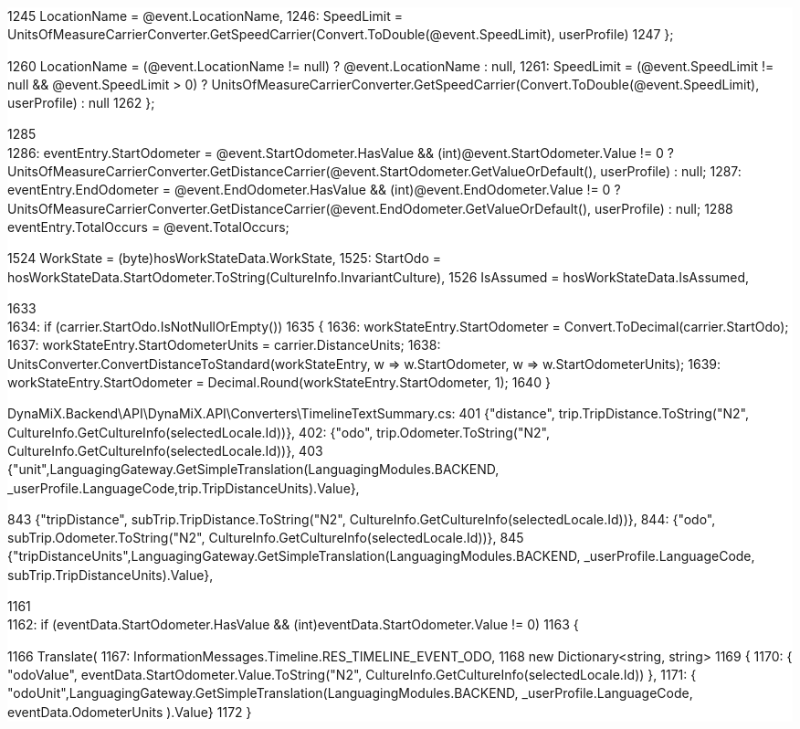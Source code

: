   1245  						LocationName = @event.LocationName,
  1246: 						SpeedLimit = UnitsOfMeasureCarrierConverter.GetSpeedCarrier(Convert.ToDouble(@event.SpeedLimit), userProfile)
  1247  					};

  1260  						LocationName = (@event.LocationName != null) ? @event.LocationName : null,
  1261: 						SpeedLimit = (@event.SpeedLimit != null && @event.SpeedLimit > 0) ? UnitsOfMeasureCarrierConverter.GetSpeedCarrier(Convert.ToDouble(@event.SpeedLimit), userProfile) : null
  1262  					};

  1285  
  1286: 			eventEntry.StartOdometer = @event.StartOdometer.HasValue && (int)@event.StartOdometer.Value != 0 ? UnitsOfMeasureCarrierConverter.GetDistanceCarrier(@event.StartOdometer.GetValueOrDefault(), userProfile) : null;
  1287: 			eventEntry.EndOdometer = @event.EndOdometer.HasValue && (int)@event.EndOdometer.Value != 0 ? UnitsOfMeasureCarrierConverter.GetDistanceCarrier(@event.EndOdometer.GetValueOrDefault(), userProfile) : null;
  1288  			eventEntry.TotalOccurs = @event.TotalOccurs;

  1524  				WorkState = (byte)hosWorkStateData.WorkState,
  1525: 				StartOdo = hosWorkStateData.StartOdometer.ToString(CultureInfo.InvariantCulture),
  1526  				IsAssumed = hosWorkStateData.IsAssumed,

  1633  
  1634: 			if (carrier.StartOdo.IsNotNullOrEmpty())
  1635  			{
  1636: 				workStateEntry.StartOdometer = Convert.ToDecimal(carrier.StartOdo);
  1637: 				workStateEntry.StartOdometerUnits = carrier.DistanceUnits;
  1638: 				UnitsConverter.ConvertDistanceToStandard(workStateEntry, w => w.StartOdometer, w => w.StartOdometerUnits);
  1639: 				workStateEntry.StartOdometer = Decimal.Round(workStateEntry.StartOdometer, 1);
  1640  			}

DynaMiX.Backend\API\DynaMiX.API\Converters\TimelineTextSummary.cs:
   401  							{"distance", trip.TripDistance.ToString("N2", CultureInfo.GetCultureInfo(selectedLocale.Id))},
   402: 							{"odo", trip.Odometer.ToString("N2", CultureInfo.GetCultureInfo(selectedLocale.Id))},
   403  							{"unit",LanguagingGateway.GetSimpleTranslation(LanguagingModules.BACKEND, _userProfile.LanguageCode,trip.TripDistanceUnits).Value},

   843  								{"tripDistance", subTrip.TripDistance.ToString("N2", CultureInfo.GetCultureInfo(selectedLocale.Id))},
   844: 								{"odo", subTrip.Odometer.ToString("N2", CultureInfo.GetCultureInfo(selectedLocale.Id))},
   845  								{"tripDistanceUnits",LanguagingGateway.GetSimpleTranslation(LanguagingModules.BACKEND, _userProfile.LanguageCode, subTrip.TripDistanceUnits).Value},

  1161  
  1162: 			if (eventData.StartOdometer.HasValue && (int)eventData.StartOdometer.Value != 0)
  1163  			{

  1166  					Translate(
  1167: 						InformationMessages.Timeline.RES_TIMELINE_EVENT_ODO,
  1168  						new Dictionary<string, string>
  1169  						{
  1170: 							{ "odoValue", eventData.StartOdometer.Value.ToString("N2", CultureInfo.GetCultureInfo(selectedLocale.Id)) },
  1171: 							{ "odoUnit",LanguagingGateway.GetSimpleTranslation(LanguagingModules.BACKEND, _userProfile.LanguageCode, eventData.OdometerUnits ).Value}
  1172  						}
